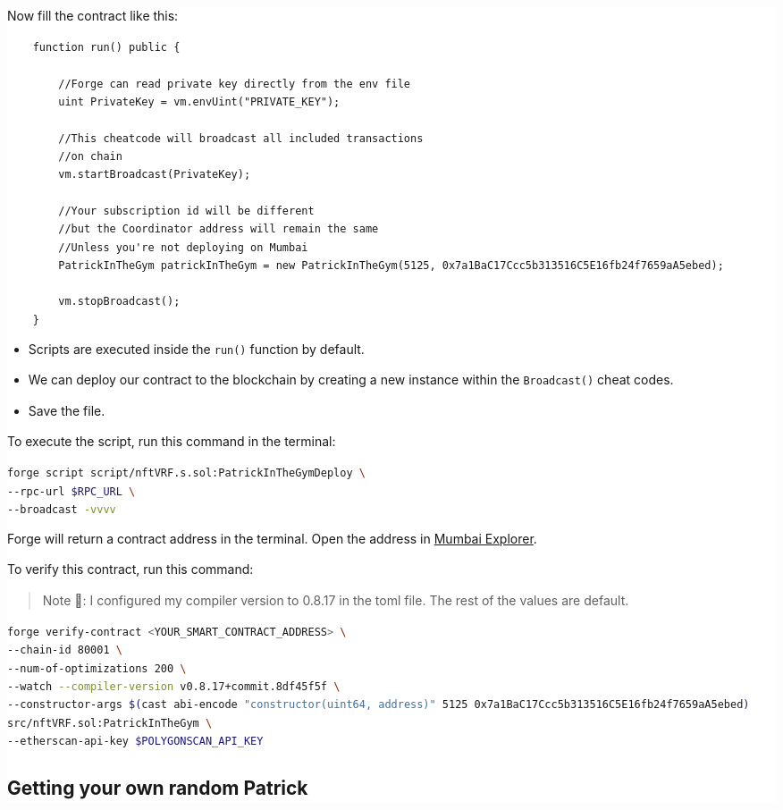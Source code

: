 Now fill the contract like this:

```solidity
    function run() public {

        //Forge can read private key directly from the env file
        uint PrivateKey = vm.envUint("PRIVATE_KEY");
        
        //This cheatcode will broadcast all included transactions
        //on chain
        vm.startBroadcast(PrivateKey);
        
        //Your subscription id will be different
        //but the Coordinator address will remain the same
        //Unless you're not deploying on Mumbai
        PatrickInTheGym patrickInTheGym = new PatrickInTheGym(5125, 0x7a1BaC17Ccc5b313516C5E16fb24f7659aA5ebed);

        vm.stopBroadcast();
    }
```

* Scripts are executed inside the `run()` function by default.
    
* We can deploy our contract to the blockchain by creating a new instance within the `Broadcast()` cheat codes.
    
* Save the file.
    

To execute the script, run this command in the terminal:

```bash
forge script script/nftVRF.s.sol:PatrickInTheGymDeploy \
--rpc-url $RPC_URL \
--broadcast -vvvv
```

Forge will return a contract address in the terminal. Open the address in [Mumbai Explorer](https://mumbai.polygonscan.com/).

To verify this contract, run this command:

> Note 📝: I configured my compiler version to 0.8.17 in the toml file. The rest of the values are default.

```bash
forge verify-contract <YOUR_SMART_CONTRACT_ADDRESS> \
--chain-id 80001 \
--num-of-optimizations 200 \
--watch --compiler-version v0.8.17+commit.8df45f5f \
--constructor-args $(cast abi-encode "constructor(uint64, address)" 5125 0x7a1BaC17Ccc5b313516C5E16fb24f7659aA5ebed)
src/nftVRF.sol:PatrickInTheGym \
--etherscan-api-key $POLYGONSCAN_API_KEY
```

## Getting your own random Patrick
